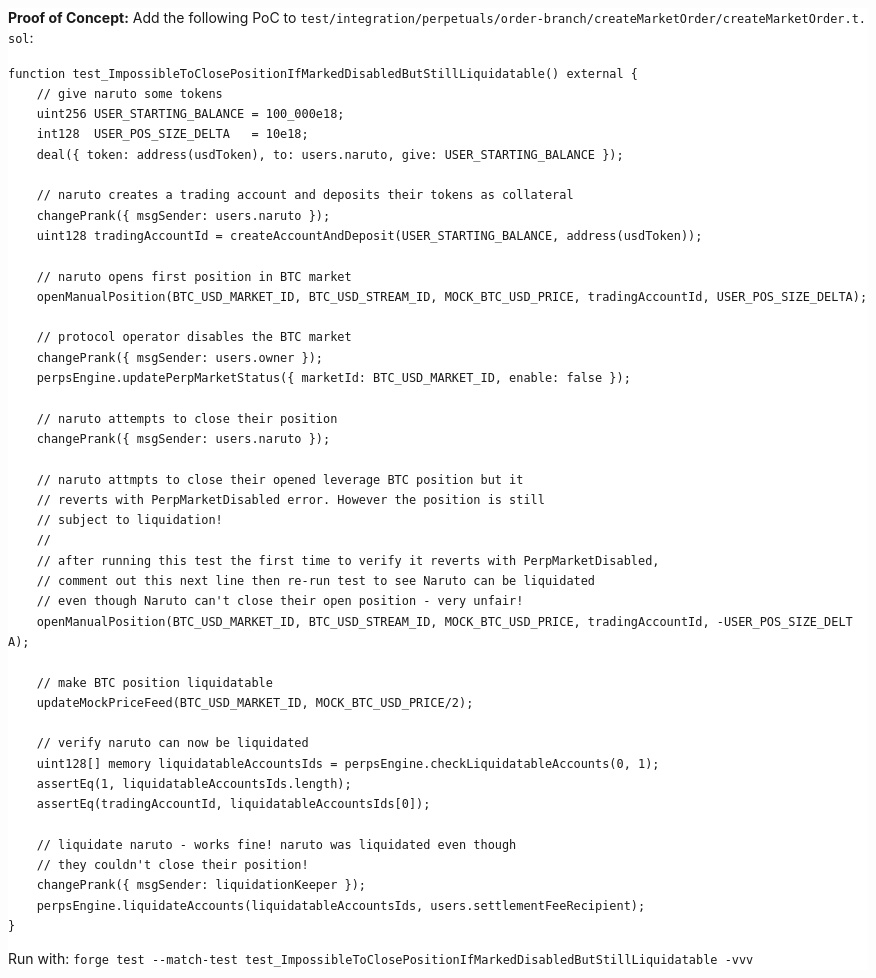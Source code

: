 **Proof of Concept:** Add the following PoC to `test/integration/perpetuals/order-branch/createMarketOrder/createMarketOrder.t.sol`:
```solidity
function test_ImpossibleToClosePositionIfMarkedDisabledButStillLiquidatable() external {
    // give naruto some tokens
    uint256 USER_STARTING_BALANCE = 100_000e18;
    int128  USER_POS_SIZE_DELTA   = 10e18;
    deal({ token: address(usdToken), to: users.naruto, give: USER_STARTING_BALANCE });

    // naruto creates a trading account and deposits their tokens as collateral
    changePrank({ msgSender: users.naruto });
    uint128 tradingAccountId = createAccountAndDeposit(USER_STARTING_BALANCE, address(usdToken));

    // naruto opens first position in BTC market
    openManualPosition(BTC_USD_MARKET_ID, BTC_USD_STREAM_ID, MOCK_BTC_USD_PRICE, tradingAccountId, USER_POS_SIZE_DELTA);

    // protocol operator disables the BTC market
    changePrank({ msgSender: users.owner });
    perpsEngine.updatePerpMarketStatus({ marketId: BTC_USD_MARKET_ID, enable: false });

    // naruto attempts to close their position
    changePrank({ msgSender: users.naruto });

    // naruto attmpts to close their opened leverage BTC position but it
    // reverts with PerpMarketDisabled error. However the position is still
    // subject to liquidation!
    //
    // after running this test the first time to verify it reverts with PerpMarketDisabled,
    // comment out this next line then re-run test to see Naruto can be liquidated
    // even though Naruto can't close their open position - very unfair!
    openManualPosition(BTC_USD_MARKET_ID, BTC_USD_STREAM_ID, MOCK_BTC_USD_PRICE, tradingAccountId, -USER_POS_SIZE_DELTA);

    // make BTC position liquidatable
    updateMockPriceFeed(BTC_USD_MARKET_ID, MOCK_BTC_USD_PRICE/2);

    // verify naruto can now be liquidated
    uint128[] memory liquidatableAccountsIds = perpsEngine.checkLiquidatableAccounts(0, 1);
    assertEq(1, liquidatableAccountsIds.length);
    assertEq(tradingAccountId, liquidatableAccountsIds[0]);

    // liquidate naruto - works fine! naruto was liquidated even though
    // they couldn't close their position!
    changePrank({ msgSender: liquidationKeeper });
    perpsEngine.liquidateAccounts(liquidatableAccountsIds, users.settlementFeeRecipient);
}
```

Run with: `forge test --match-test test_ImpossibleToClosePositionIfMarkedDisabledButStillLiquidatable -vvv`
